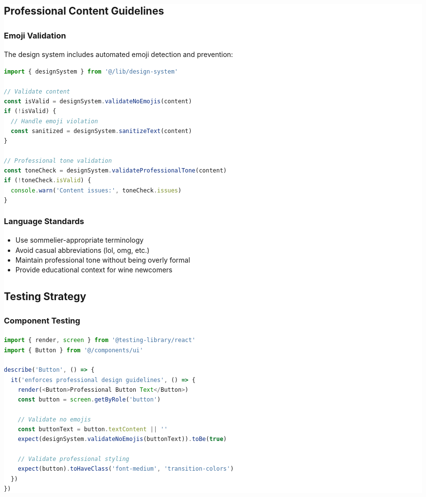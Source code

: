 ## Professional Content Guidelines

### Emoji Validation
The design system includes automated emoji detection and prevention:

```typescript
import { designSystem } from '@/lib/design-system'

// Validate content
const isValid = designSystem.validateNoEmojis(content)
if (!isValid) {
  // Handle emoji violation
  const sanitized = designSystem.sanitizeText(content)
}

// Professional tone validation
const toneCheck = designSystem.validateProfessionalTone(content)
if (!toneCheck.isValid) {
  console.warn('Content issues:', toneCheck.issues)
}
```

### Language Standards
- Use sommelier-appropriate terminology
- Avoid casual abbreviations (lol, omg, etc.)
- Maintain professional tone without being overly formal
- Provide educational context for wine newcomers

## Testing Strategy

### Component Testing
```typescript
import { render, screen } from '@testing-library/react'
import { Button } from '@/components/ui'

describe('Button', () => {
  it('enforces professional design guidelines', () => {
    render(<Button>Professional Button Text</Button>)
    const button = screen.getByRole('button')
    
    // Validate no emojis
    const buttonText = button.textContent || ''
    expect(designSystem.validateNoEmojis(buttonText)).toBe(true)
    
    // Validate professional styling
    expect(button).toHaveClass('font-medium', 'transition-colors')
  })
})
```
